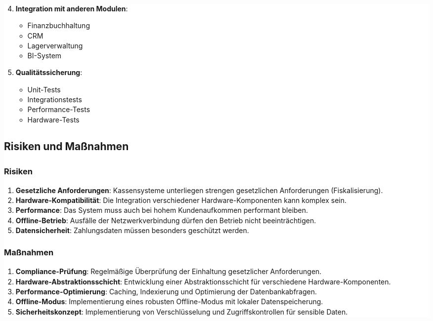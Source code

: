 4. **Integration mit anderen Modulen**:
   - Finanzbuchhaltung
   - CRM
   - Lagerverwaltung
   - BI-System

5. **Qualitätssicherung**:
   - Unit-Tests
   - Integrationstests
   - Performance-Tests
   - Hardware-Tests

## Risiken und Maßnahmen

### Risiken
1. **Gesetzliche Anforderungen**: Kassensysteme unterliegen strengen gesetzlichen Anforderungen (Fiskalisierung).
2. **Hardware-Kompatibilität**: Die Integration verschiedener Hardware-Komponenten kann komplex sein.
3. **Performance**: Das System muss auch bei hohem Kundenaufkommen performant bleiben.
4. **Offline-Betrieb**: Ausfälle der Netzwerkverbindung dürfen den Betrieb nicht beeinträchtigen.
5. **Datensicherheit**: Zahlungsdaten müssen besonders geschützt werden.

### Maßnahmen
1. **Compliance-Prüfung**: Regelmäßige Überprüfung der Einhaltung gesetzlicher Anforderungen.
2. **Hardware-Abstraktionsschicht**: Entwicklung einer Abstraktionsschicht für verschiedene Hardware-Komponenten.
3. **Performance-Optimierung**: Caching, Indexierung und Optimierung der Datenbankabfragen.
4. **Offline-Modus**: Implementierung eines robusten Offline-Modus mit lokaler Datenspeicherung.
5. **Sicherheitskonzept**: Implementierung von Verschlüsselung und Zugriffskontrollen für sensible Daten. 